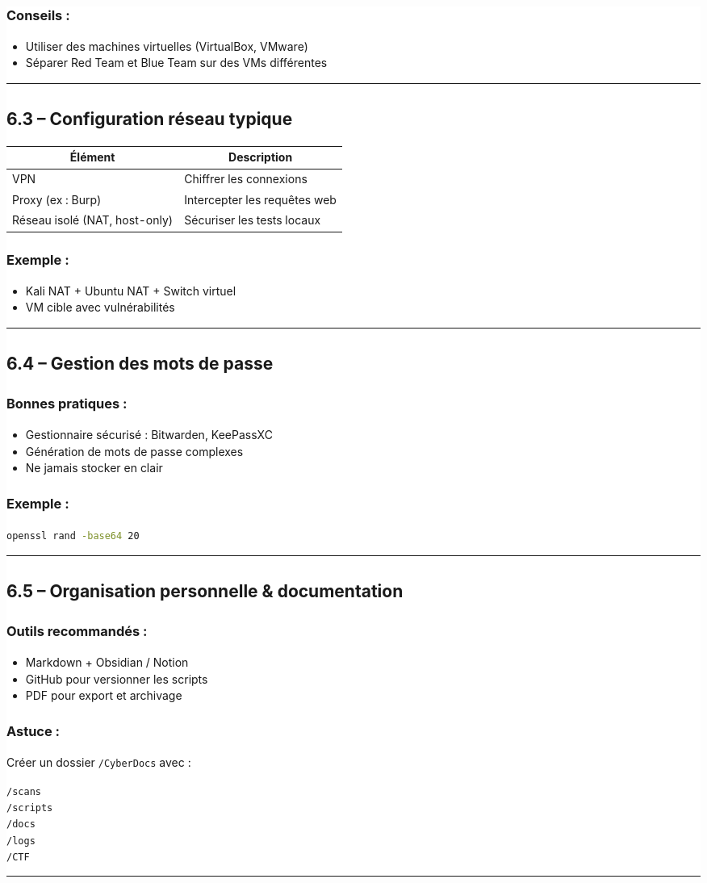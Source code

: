 ### Conseils :
- Utiliser des machines virtuelles (VirtualBox, VMware)
- Séparer Red Team et Blue Team sur des VMs différentes

---

## 6.3 – Configuration réseau typique

| Élément               | Description                             |
|------------------------|------------------------------------------|
| VPN                   | Chiffrer les connexions                  |
| Proxy (ex : Burp)     | Intercepter les requêtes web             |
| Réseau isolé (NAT, host-only) | Sécuriser les tests locaux     |

### Exemple :
- Kali NAT + Ubuntu NAT + Switch virtuel
- VM cible avec vulnérabilités

---

## 6.4 – Gestion des mots de passe

### Bonnes pratiques :
- Gestionnaire sécurisé : Bitwarden, KeePassXC
- Génération de mots de passe complexes
- Ne jamais stocker en clair

### Exemple :
```bash
openssl rand -base64 20
```

---

## 6.5 – Organisation personnelle & documentation

### Outils recommandés :
- Markdown + Obsidian / Notion
- GitHub pour versionner les scripts
- PDF pour export et archivage

### Astuce :
Créer un dossier `/CyberDocs` avec :
```
/scans
/scripts
/docs
/logs
/CTF
```

---
